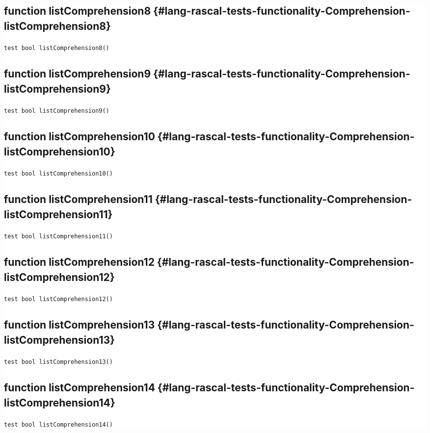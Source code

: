 ## function listComprehension8 {#lang-rascal-tests-functionality-Comprehension-listComprehension8}

```rascal
test bool listComprehension8()

```

## function listComprehension9 {#lang-rascal-tests-functionality-Comprehension-listComprehension9}

```rascal
test bool listComprehension9()

```

## function listComprehension10 {#lang-rascal-tests-functionality-Comprehension-listComprehension10}

```rascal
test bool listComprehension10()

```

## function listComprehension11 {#lang-rascal-tests-functionality-Comprehension-listComprehension11}

```rascal
test bool listComprehension11()

```

## function listComprehension12 {#lang-rascal-tests-functionality-Comprehension-listComprehension12}

```rascal
test bool listComprehension12()

```

## function listComprehension13 {#lang-rascal-tests-functionality-Comprehension-listComprehension13}

```rascal
test bool listComprehension13()

```

## function listComprehension14 {#lang-rascal-tests-functionality-Comprehension-listComprehension14}

```rascal
test bool listComprehension14()

```
